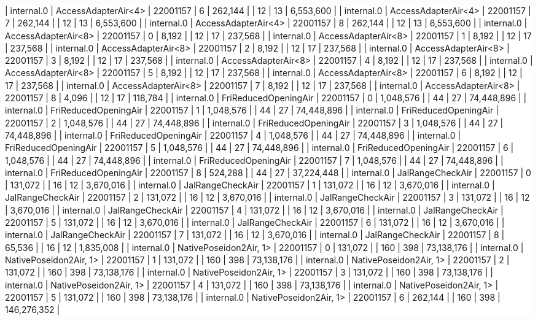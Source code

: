 | internal.0 | AccessAdapterAir<4> | 22001157 | 6 | 262,144 |  | 12 | 13 | 6,553,600 | 
| internal.0 | AccessAdapterAir<4> | 22001157 | 7 | 262,144 |  | 12 | 13 | 6,553,600 | 
| internal.0 | AccessAdapterAir<4> | 22001157 | 8 | 262,144 |  | 12 | 13 | 6,553,600 | 
| internal.0 | AccessAdapterAir<8> | 22001157 | 0 | 8,192 |  | 12 | 17 | 237,568 | 
| internal.0 | AccessAdapterAir<8> | 22001157 | 1 | 8,192 |  | 12 | 17 | 237,568 | 
| internal.0 | AccessAdapterAir<8> | 22001157 | 2 | 8,192 |  | 12 | 17 | 237,568 | 
| internal.0 | AccessAdapterAir<8> | 22001157 | 3 | 8,192 |  | 12 | 17 | 237,568 | 
| internal.0 | AccessAdapterAir<8> | 22001157 | 4 | 8,192 |  | 12 | 17 | 237,568 | 
| internal.0 | AccessAdapterAir<8> | 22001157 | 5 | 8,192 |  | 12 | 17 | 237,568 | 
| internal.0 | AccessAdapterAir<8> | 22001157 | 6 | 8,192 |  | 12 | 17 | 237,568 | 
| internal.0 | AccessAdapterAir<8> | 22001157 | 7 | 8,192 |  | 12 | 17 | 237,568 | 
| internal.0 | AccessAdapterAir<8> | 22001157 | 8 | 4,096 |  | 12 | 17 | 118,784 | 
| internal.0 | FriReducedOpeningAir | 22001157 | 0 | 1,048,576 |  | 44 | 27 | 74,448,896 | 
| internal.0 | FriReducedOpeningAir | 22001157 | 1 | 1,048,576 |  | 44 | 27 | 74,448,896 | 
| internal.0 | FriReducedOpeningAir | 22001157 | 2 | 1,048,576 |  | 44 | 27 | 74,448,896 | 
| internal.0 | FriReducedOpeningAir | 22001157 | 3 | 1,048,576 |  | 44 | 27 | 74,448,896 | 
| internal.0 | FriReducedOpeningAir | 22001157 | 4 | 1,048,576 |  | 44 | 27 | 74,448,896 | 
| internal.0 | FriReducedOpeningAir | 22001157 | 5 | 1,048,576 |  | 44 | 27 | 74,448,896 | 
| internal.0 | FriReducedOpeningAir | 22001157 | 6 | 1,048,576 |  | 44 | 27 | 74,448,896 | 
| internal.0 | FriReducedOpeningAir | 22001157 | 7 | 1,048,576 |  | 44 | 27 | 74,448,896 | 
| internal.0 | FriReducedOpeningAir | 22001157 | 8 | 524,288 |  | 44 | 27 | 37,224,448 | 
| internal.0 | JalRangeCheckAir | 22001157 | 0 | 131,072 |  | 16 | 12 | 3,670,016 | 
| internal.0 | JalRangeCheckAir | 22001157 | 1 | 131,072 |  | 16 | 12 | 3,670,016 | 
| internal.0 | JalRangeCheckAir | 22001157 | 2 | 131,072 |  | 16 | 12 | 3,670,016 | 
| internal.0 | JalRangeCheckAir | 22001157 | 3 | 131,072 |  | 16 | 12 | 3,670,016 | 
| internal.0 | JalRangeCheckAir | 22001157 | 4 | 131,072 |  | 16 | 12 | 3,670,016 | 
| internal.0 | JalRangeCheckAir | 22001157 | 5 | 131,072 |  | 16 | 12 | 3,670,016 | 
| internal.0 | JalRangeCheckAir | 22001157 | 6 | 131,072 |  | 16 | 12 | 3,670,016 | 
| internal.0 | JalRangeCheckAir | 22001157 | 7 | 131,072 |  | 16 | 12 | 3,670,016 | 
| internal.0 | JalRangeCheckAir | 22001157 | 8 | 65,536 |  | 16 | 12 | 1,835,008 | 
| internal.0 | NativePoseidon2Air<BabyBearParameters>, 1> | 22001157 | 0 | 131,072 |  | 160 | 398 | 73,138,176 | 
| internal.0 | NativePoseidon2Air<BabyBearParameters>, 1> | 22001157 | 1 | 131,072 |  | 160 | 398 | 73,138,176 | 
| internal.0 | NativePoseidon2Air<BabyBearParameters>, 1> | 22001157 | 2 | 131,072 |  | 160 | 398 | 73,138,176 | 
| internal.0 | NativePoseidon2Air<BabyBearParameters>, 1> | 22001157 | 3 | 131,072 |  | 160 | 398 | 73,138,176 | 
| internal.0 | NativePoseidon2Air<BabyBearParameters>, 1> | 22001157 | 4 | 131,072 |  | 160 | 398 | 73,138,176 | 
| internal.0 | NativePoseidon2Air<BabyBearParameters>, 1> | 22001157 | 5 | 131,072 |  | 160 | 398 | 73,138,176 | 
| internal.0 | NativePoseidon2Air<BabyBearParameters>, 1> | 22001157 | 6 | 262,144 |  | 160 | 398 | 146,276,352 | 